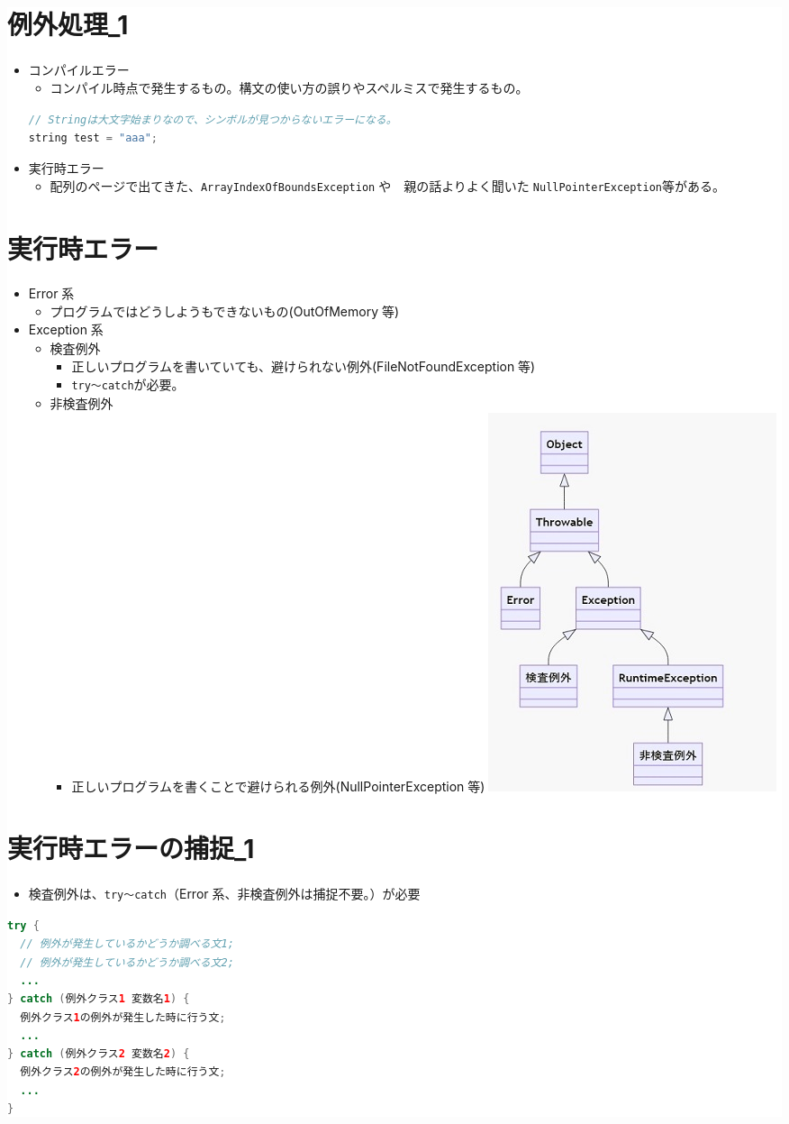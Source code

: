 # 例外処理\_1

- コンパイルエラー
  - コンパイル時点で発生するもの。構文の使い方の誤りやスペルミスで発生するもの。
  ```java
  // Stringは大文字始まりなので、シンボルが見つからないエラーになる。
  string test = "aaa";
  ```
- 実行時エラー
  - 配列のページで出てきた、`ArrayIndexOfBoundsException` や　親の話よりよく聞いた `NullPointerException`等がある。

# 実行時エラー

- Error 系
  - プログラムではどうしようもできないもの(OutOfMemory 等)
- Exception 系
  - 検査例外
    - 正しいプログラムを書いていても、避けられない例外(FileNotFoundException 等)
    - `try～catch`が必要。
  - 非検査例外
    - 正しいプログラムを書くことで避けられる例外(NullPointerException 等)
      ![bg left:40%](./img/java_throwable.jpeg)

# 実行時エラーの捕捉\_1

- 検査例外は、`try～catch`（Error 系、非検査例外は捕捉不要。）が必要

```java
try {
  // 例外が発生しているかどうか調べる文1;
  // 例外が発生しているかどうか調べる文2;
  ...
} catch (例外クラス1 変数名1) {
  例外クラス1の例外が発生した時に行う文;
  ...
} catch (例外クラス2 変数名2) {
  例外クラス2の例外が発生した時に行う文;
  ...
}
```
